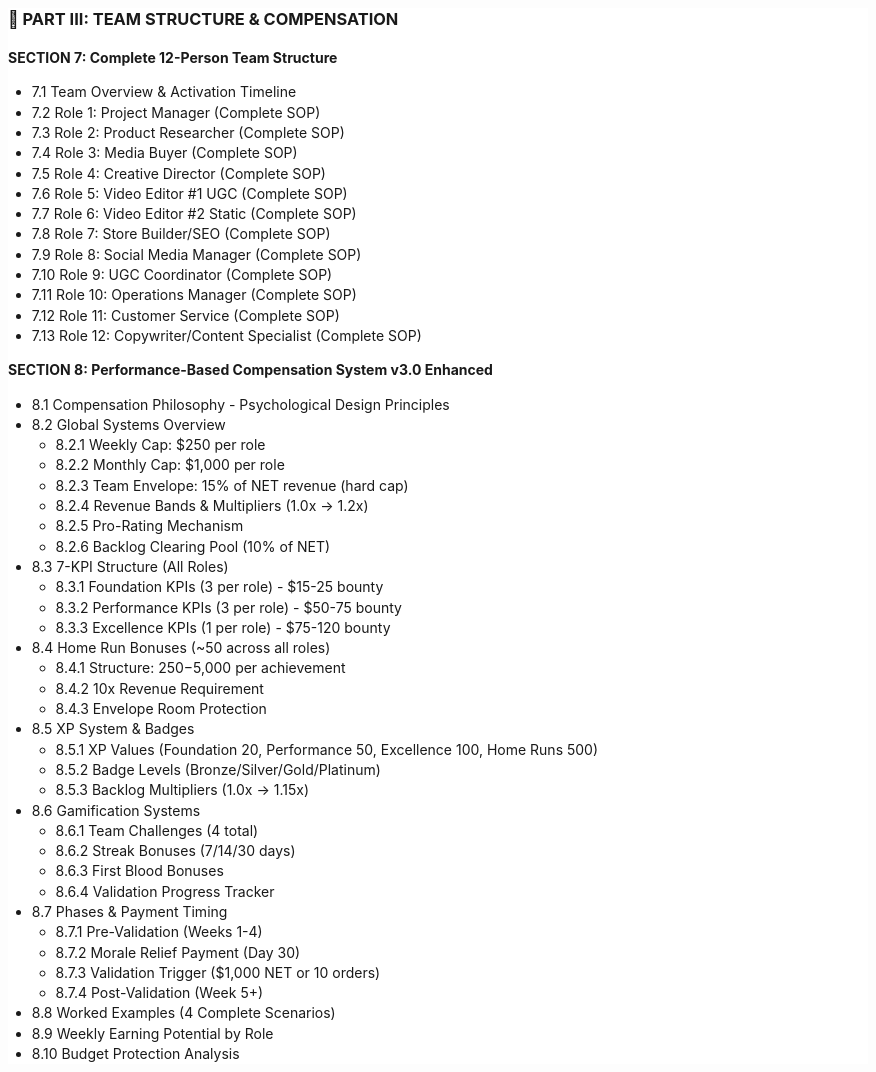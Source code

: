 ### 👥 PART III: TEAM STRUCTURE & COMPENSATION

**SECTION 7: Complete 12-Person Team Structure**
- 7.1 Team Overview & Activation Timeline
- 7.2 Role 1: Project Manager (Complete SOP)
- 7.3 Role 2: Product Researcher (Complete SOP)
- 7.4 Role 3: Media Buyer (Complete SOP)
- 7.5 Role 4: Creative Director (Complete SOP)
- 7.6 Role 5: Video Editor #1 UGC (Complete SOP)
- 7.7 Role 6: Video Editor #2 Static (Complete SOP)
- 7.8 Role 7: Store Builder/SEO (Complete SOP)
- 7.9 Role 8: Social Media Manager (Complete SOP)
- 7.10 Role 9: UGC Coordinator (Complete SOP)
- 7.11 Role 10: Operations Manager (Complete SOP)
- 7.12 Role 11: Customer Service (Complete SOP)
- 7.13 Role 12: Copywriter/Content Specialist (Complete SOP)

**SECTION 8: Performance-Based Compensation System v3.0 Enhanced**
- 8.1 Compensation Philosophy - Psychological Design Principles
- 8.2 Global Systems Overview
  - 8.2.1 Weekly Cap: $250 per role
  - 8.2.2 Monthly Cap: $1,000 per role
  - 8.2.3 Team Envelope: 15% of NET revenue (hard cap)
  - 8.2.4 Revenue Bands & Multipliers (1.0x → 1.2x)
  - 8.2.5 Pro-Rating Mechanism
  - 8.2.6 Backlog Clearing Pool (10% of NET)
- 8.3 7-KPI Structure (All Roles)
  - 8.3.1 Foundation KPIs (3 per role) - $15-25 bounty
  - 8.3.2 Performance KPIs (3 per role) - $50-75 bounty
  - 8.3.3 Excellence KPIs (1 per role) - $75-120 bounty
- 8.4 Home Run Bonuses (~50 across all roles)
  - 8.4.1 Structure: $250-$5,000 per achievement
  - 8.4.2 10x Revenue Requirement
  - 8.4.3 Envelope Room Protection
- 8.5 XP System & Badges
  - 8.5.1 XP Values (Foundation 20, Performance 50, Excellence 100, Home Runs 500)
  - 8.5.2 Badge Levels (Bronze/Silver/Gold/Platinum)
  - 8.5.3 Backlog Multipliers (1.0x → 1.15x)
- 8.6 Gamification Systems
  - 8.6.1 Team Challenges (4 total)
  - 8.6.2 Streak Bonuses (7/14/30 days)
  - 8.6.3 First Blood Bonuses
  - 8.6.4 Validation Progress Tracker
- 8.7 Phases & Payment Timing
  - 8.7.1 Pre-Validation (Weeks 1-4)
  - 8.7.2 Morale Relief Payment (Day 30)
  - 8.7.3 Validation Trigger ($1,000 NET or 10 orders)
  - 8.7.4 Post-Validation (Week 5+)
- 8.8 Worked Examples (4 Complete Scenarios)
- 8.9 Weekly Earning Potential by Role
- 8.10 Budget Protection Analysis
